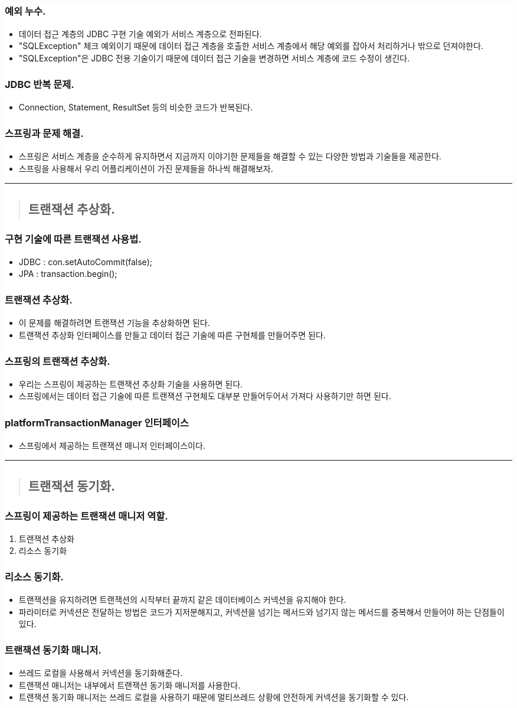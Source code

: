### 예외 누수.
- 데이터 접근 계층의 JDBC 구현 기술 예외가 서비스 계층으로 전파된다.
- "SQLException" 체크 예외이기 때문에 데이터 접근 계층을 호출한 서비스 계층에서 해당 예외를 잡아서 처리하거나 밖으로 던져야한다.
- "SQLException"은 JDBC 전용 기술이기 때문에 데이터 접근 기술을 변경하면 서비스 계층에 코드 수정이 생긴다.


### JDBC 반복 문제.
- Connection, Statement, ResultSet 등의 비슷한 코드가 반복된다.


### 스프링과 문제 해결.
- 스프링은 서비스 계층을 순수하게 유지하면서 지금까지 이야기한 문제들을 해결할 수 있는 다양한 방법과 기술들을 제공한다.
- 스프링을 사용해서 우리 어플리케이션이 가진 문제들을 하나씩 해결해보자.

----------------------------------------------------------------------------------------------------------------------------------

> ## 트랜잭션 추상화.

### 구현 기술에 따른 트랜잭션 사용법.
- JDBC : con.setAutoCommit(false);
- JPA : transaction.begin();


### 트랜잭션 추상화.
- 이 문제를 해결하려면 트랜잭션 기능을 추상화하면 된다.
- 트랜잭션 추상화 인터페이스를 만들고 데이터 접근 기술에 따른 구현체를 만들어주면 된다.


### 스프링의 트랜잭션 추상화.
- 우리는 스프링이 제공하는 트랜잭션 추상화 기술을 사용하면 된다.
- 스프링에서는 데이터 접근 기술에 따른 트랜잭션 구현체도 대부분 만들어두어서 가져다 사용하기만 하면 된다.


### platformTransactionManager 인터페이스
- 스프링에서 제공하는 트랜잭션 매니저 인터페이스이다.

----------------------------------------------------------------------------------------------------------------------------------

> ## 트랜잭션 동기화.

### 스프링이 제공하는 트랜잭션 매니저 역할.
1. 트랜잭션 추상화
2. 리소스 동기화


### 리소스 동기화.
- 트랜잭션을 유지하려면 트랜잭션의 시작부터 끝까지 같은 데이터베이스 커넥션을 유지해야 한다.
- 파라미터로 커넥션은 전달하는 방법은 코드가 지저분해지고, 커넥션을 넘기는 메서드와 넘기지 않는 메서드를 중복해서 만들어야 하는 단점들이 있다.


### 트랜잭션 동기화 매니저.
- 쓰레드 로컬을 사용해서 커넥션을 동기화해준다.
- 트랜잭션 매니저는 내부에서 트랜잭션 동기화 매니저를 사용한다.
- 트랜잭션 동기화 매니저는 쓰레드 로컬을 사용하기 때문에 멀티쓰레드 상황에 안전하게 커넥션을 동기화할 수 있다.

